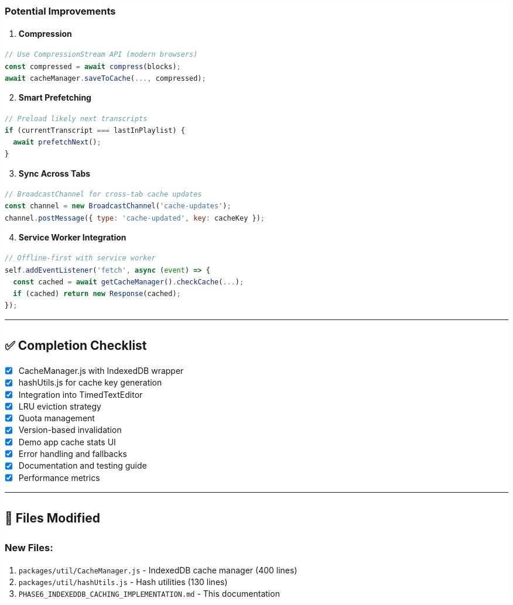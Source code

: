 ### Potential Improvements

1. **Compression**
```javascript
// Use CompressionStream API (modern browsers)
const compressed = await compress(blocks);
await cacheManager.saveToCache(..., compressed);
```

2. **Smart Prefetching**
```javascript
// Preload likely next transcripts
if (currentTranscript === lastInPlaylist) {
  await prefetchNext();
}
```

3. **Sync Across Tabs**
```javascript
// BroadcastChannel for cross-tab cache updates
const channel = new BroadcastChannel('cache-updates');
channel.postMessage({ type: 'cache-updated', key: cacheKey });
```

4. **Service Worker Integration**
```javascript
// Offline-first with service worker
self.addEventListener('fetch', async (event) => {
  const cached = await getCacheManager().checkCache(...);
  if (cached) return new Response(cached);
});
```

---

## ✅ Completion Checklist

- [x] CacheManager.js with IndexedDB wrapper
- [x] hashUtils.js for cache key generation
- [x] Integration into TimedTextEditor
- [x] LRU eviction strategy
- [x] Quota management
- [x] Version-based invalidation
- [x] Demo app cache stats UI
- [x] Error handling and fallbacks
- [x] Documentation and testing guide
- [x] Performance metrics

---

## 📝 Files Modified

### New Files:
1. `packages/util/CacheManager.js` - IndexedDB cache manager (400 lines)
2. `packages/util/hashUtils.js` - Hash utilities (130 lines)
3. `PHASE6_INDEXEDDB_CACHING_IMPLEMENTATION.md` - This documentation
